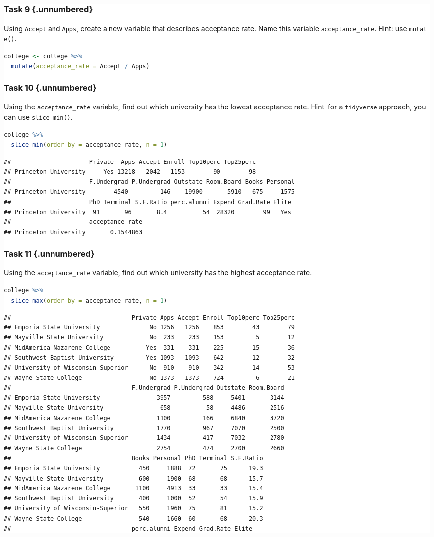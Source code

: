 ### Task 9 {.unnumbered}

Using `Accept` and `Apps`, create a new variable that describes
acceptance rate. Name this variable `acceptance_rate`. Hint: use
`mutate()`.


```r
college <- college %>%
  mutate(acceptance_rate = Accept / Apps)
```

### Task 10 {.unnumbered}

Using the `acceptance_rate` variable, find out which university has the
lowest acceptance rate. Hint: for a `tidyverse` approach, you can use
`slice_min()`.


```r
college %>%
  slice_min(order_by = acceptance_rate, n = 1)
```

```
##                      Private  Apps Accept Enroll Top10perc Top25perc
## Princeton University     Yes 13218   2042   1153        90        98
##                      F.Undergrad P.Undergrad Outstate Room.Board Books Personal
## Princeton University        4540         146    19900       5910   675     1575
##                      PhD Terminal S.F.Ratio perc.alumni Expend Grad.Rate Elite
## Princeton University  91       96       8.4          54  28320        99   Yes
##                      acceptance_rate
## Princeton University       0.1544863
```

### Task 11 {.unnumbered}

Using the `acceptance_rate` variable, find out which university has the
highest acceptance rate.


```r
college %>%
  slice_max(order_by = acceptance_rate, n = 1)
```

```
##                                  Private Apps Accept Enroll Top10perc Top25perc
## Emporia State University              No 1256   1256    853        43        79
## Mayville State University             No  233    233    153         5        12
## MidAmerica Nazarene College          Yes  331    331    225        15        36
## Southwest Baptist University         Yes 1093   1093    642        12        32
## University of Wisconsin-Superior      No  910    910    342        14        53
## Wayne State College                   No 1373   1373    724         6        21
##                                  F.Undergrad P.Undergrad Outstate Room.Board
## Emporia State University                3957         588     5401       3144
## Mayville State University                658          58     4486       2516
## MidAmerica Nazarene College             1100         166     6840       3720
## Southwest Baptist University            1770         967     7070       2500
## University of Wisconsin-Superior        1434         417     7032       2780
## Wayne State College                     2754         474     2700       2660
##                                  Books Personal PhD Terminal S.F.Ratio
## Emporia State University           450     1888  72       75      19.3
## Mayville State University          600     1900  68       68      15.7
## MidAmerica Nazarene College       1100     4913  33       33      15.4
## Southwest Baptist University       400     1000  52       54      15.9
## University of Wisconsin-Superior   550     1960  75       81      15.2
## Wayne State College                540     1660  60       68      20.3
##                                  perc.alumni Expend Grad.Rate Elite
```